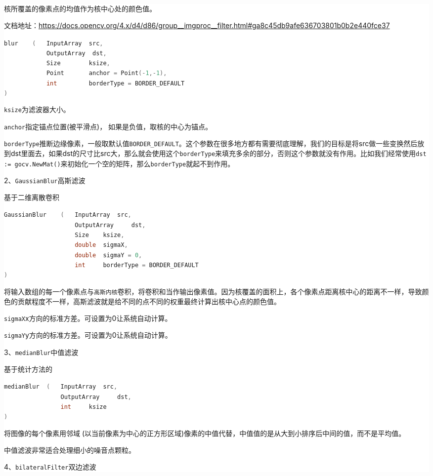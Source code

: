 核所覆盖的像素点的均值作为核中心处的颜色值。

文档地址：https://docs.opencv.org/4.x/d4/d86/group__imgproc__filter.html#ga8c45db9afe636703801b0b2e440fce37

```c++
blur	(	InputArray 	src,
            OutputArray  dst,
            Size 		ksize,
            Point 		anchor = Point(-1,-1),
            int 		borderType = BORDER_DEFAULT 
)	
```

`ksize`为滤波器大小。

`anchor`指定锚点位置(被平滑点)， 如果是负值，取核的中心为锚点。

`borderType`推断边缘像素，一般取默认值`BORDER_DEFAULT`。这个参数在很多地方都有需要彻底理解，我们的目标是将src做一些变换然后放到dst里面去，如果dst的尺寸比src大，那么就会使用这个`borderType`来填充多余的部分，否则这个参数就没有作用。比如我们经常使用`dst := gocv.NewMat()`来初始化一个空的矩阵，那么`borderType`就起不到作用。

2、`GaussianBlur`高斯滤波

基于二维离散卷积

```c++
GaussianBlur	(	InputArray 	src,
                    OutputArray 	dst,
                    Size 	ksize,
                    double 	sigmaX,
                    double 	sigmaY = 0,
                    int 	borderType = BORDER_DEFAULT 
)	
```

将输入数组的每一个像素点与`高斯内核`卷积，将卷积和当作输出像素值。因为核覆盖的面积上，各个像素点距离核中心的距离不一样，导致颜色的贡献程度不一样，高斯滤波就是给不同的点不同的权重最终计算出核中心点的颜色值。

`sigmaX`x方向的标准方差。可设置为0让系统自动计算。

`sigmaY`y方向的标准方差。可设置为0让系统自动计算。

3、`medianBlur`中值滤波

基于统计方法的

```c++
medianBlur	(	InputArray 	src,
                OutputArray 	dst,
                int 	ksize 
)	
```

将图像的每个像素用邻域 (以当前像素为中心的正方形区域)像素的中值代替，中值值的是从大到小排序后中间的值，而不是平均值。

中值滤波非常适合处理细小的噪音点颗粒。

4、`bilateralFilter`双边滤波
